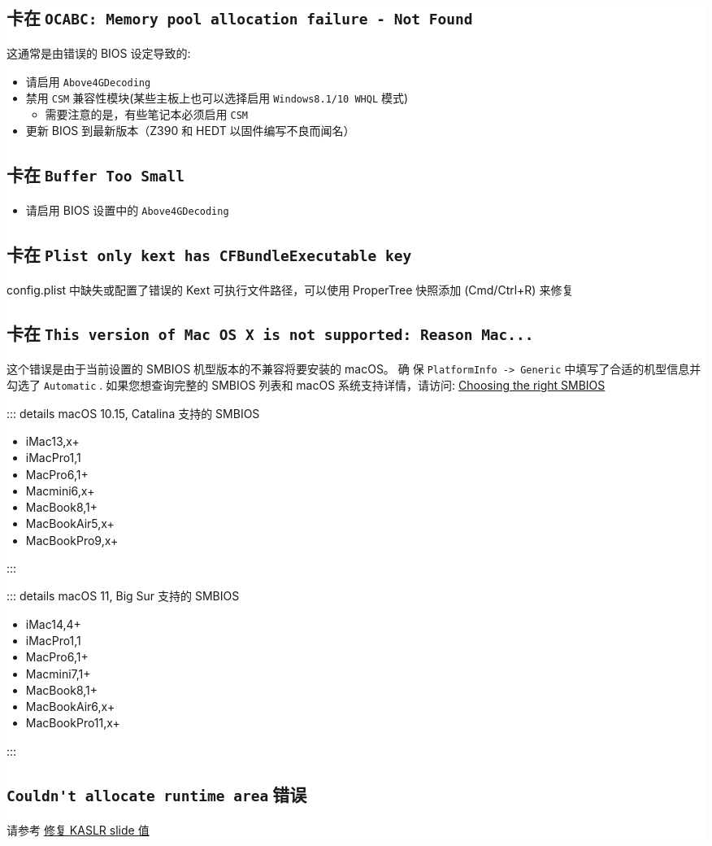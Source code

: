 ## 卡在 `OCABC: Memory pool allocation failure - Not Found`

这通常是由错误的 BIOS 设定导致的:

* 请启用 `Above4GDecoding`
* 禁用 `CSM` 兼容性模块(某些主板上也可以选择启用 `Windows8.1/10 WHQL` 模式)
  * 需要注意的是，有些笔记本必须启用 `CSM`
* 更新 BIOS 到最新版本（Z390 和 HEDT 以固件编写不良而闻名）

## 卡在 `Buffer Too Small`

* 请启用 BIOS 设置中的 `Above4GDecoding`

## 卡在 `Plist only kext has CFBundleExecutable key`

config.plist 中缺失或配置了错误的 Kext 可执行文件路径，可以使用
ProperTree 快照添加 (Cmd/Ctrl+R) 来修复

## 卡在 `This version of Mac OS X is not supported: Reason Mac...`

这个错误是由于当前设置的 SMBIOS 机型版本的不兼容将要安装的 macOS。 确
保 `PlatformInfo -> Generic` 中填写了合适的机型信息并勾选了 `Automatic` . 如果您想查询完整的 SMBIOS 列表和 macOS 系统支持详情，请访问: [Choosing the right SMBIOS](../../extras/smbios-support.md)

::: details macOS 10.15, Catalina 支持的 SMBIOS

* iMac13,x+
* iMacPro1,1
* MacPro6,1+
* Macmini6,x+
* MacBook8,1+
* MacBookAir5,x+
* MacBookPro9,x+

:::

::: details macOS 11, Big Sur 支持的 SMBIOS

* iMac14,4+
* iMacPro1,1
* MacPro6,1+
* Macmini7,1+
* MacBook8,1+
* MacBookAir6,x+
* MacBookPro11,x+

:::

## `Couldn't allocate runtime area` 错误

请参考 [修复 KASLR slide 值](../../extras/kaslr-fix.md)

